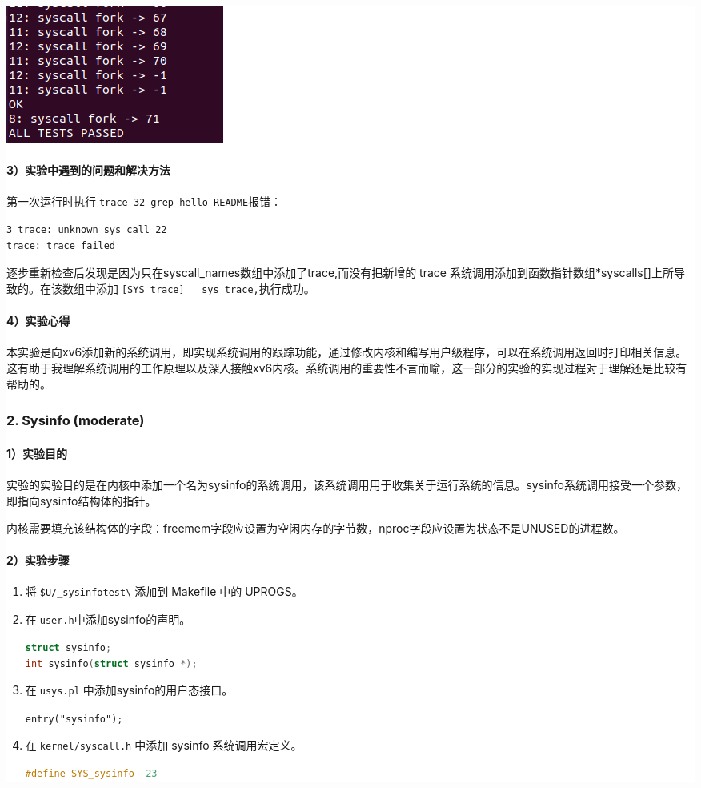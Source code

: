 ![image-20230717115449189](images\image-20230717115449189.png)

#### 3）实验中遇到的问题和解决方法

第一次运行时执行 `trace 32 grep hello README`报错：

```shell
3 trace: unknown sys call 22
trace: trace failed
```

逐步重新检查后发现是因为只在syscall_names数组中添加了trace,而没有把新增的 trace 系统调用添加到函数指针数组*syscalls[]上所导致的。在该数组中添加 `[SYS_trace]   sys_trace,`执行成功。

#### 4）实验心得

本实验是向xv6添加新的系统调用，即实现系统调用的跟踪功能，通过修改内核和编写用户级程序，可以在系统调用返回时打印相关信息。这有助于我理解系统调用的工作原理以及深入接触xv6内核。系统调用的重要性不言而喻，这一部分的实验的实现过程对于理解还是比较有帮助的。

### 2. Sysinfo (moderate)

#### 1）实验目的

实验的实验目的是在内核中添加一个名为sysinfo的系统调用，该系统调用用于收集关于运行系统的信息。sysinfo系统调用接受一个参数，即指向sysinfo结构体的指针。

内核需要填充该结构体的字段：freemem字段应设置为空闲内存的字节数，nproc字段应设置为状态不是UNUSED的进程数。

#### 2）实验步骤

1. 将 `$U/_sysinfotest\` 添加到 Makefile 中的 UPROGS。

2. 在 `user.h`中添加sysinfo的声明。

   ```c
   struct sysinfo;
   int sysinfo(struct sysinfo *);
   ```

3. 在 `usys.pl` 中添加sysinfo的用户态接口。

   ```
   entry("sysinfo");
   ```

4. 在 `kernel/syscall.h` 中添加 sysinfo 系统调用宏定义。

   ```c
   #define SYS_sysinfo  23
   ```
